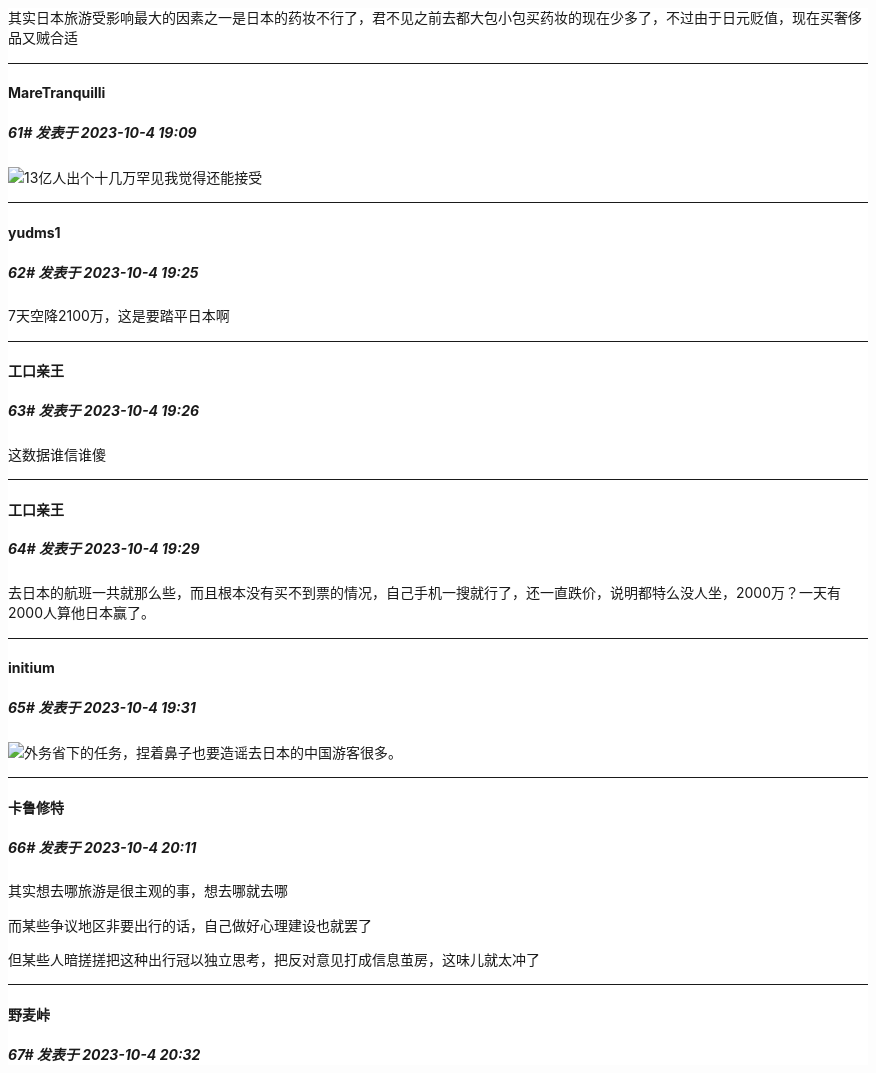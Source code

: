 其实日本旅游受影响最大的因素之一是日本的药妆不行了，君不见之前去都大包小包买药妆的现在少多了，不过由于日元贬值，现在买奢侈品又贼合适


*****

####  MareTranquilli  
##### 61#       发表于 2023-10-4 19:09

<img src="https://static.saraba1st.com/image/smiley/face2017/037.png" referrerpolicy="no-referrer">13亿人出个十几万罕见我觉得还能接受


*****

####  yudms1  
##### 62#       发表于 2023-10-4 19:25

7天空降2100万，这是要踏平日本啊

*****

####  工口亲王  
##### 63#       发表于 2023-10-4 19:26

这数据谁信谁傻

*****

####  工口亲王  
##### 64#       发表于 2023-10-4 19:29

去日本的航班一共就那么些，而且根本没有买不到票的情况，自己手机一搜就行了，还一直跌价，说明都特么没人坐，2000万？一天有2000人算他日本赢了。

*****

####  initium  
##### 65#       发表于 2023-10-4 19:31

<img src="https://static.saraba1st.com/image/smiley/face2017/048.png" referrerpolicy="no-referrer">外务省下的任务，捏着鼻子也要造谣去日本的中国游客很多。


*****

####  卡鲁修特  
##### 66#       发表于 2023-10-4 20:11

其实想去哪旅游是很主观的事，想去哪就去哪

而某些争议地区非要出行的话，自己做好心理建设也就罢了

但某些人暗搓搓把这种出行冠以独立思考，把反对意见打成信息茧房，这味儿就太冲了


*****

####  野麦峠  
##### 67#       发表于 2023-10-4 20:32
